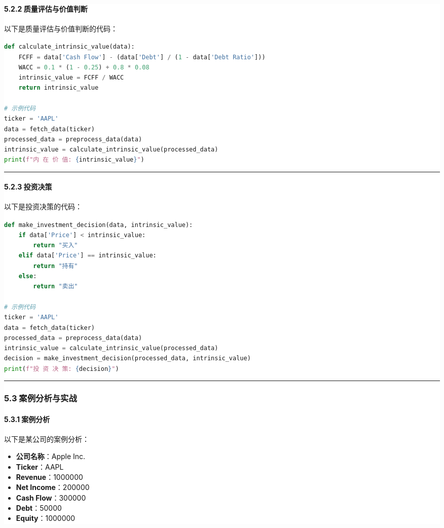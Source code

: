 
#### 5.2.2 质量评估与价值判断  
以下是质量评估与价值判断的代码：

```python
def calculate_intrinsic_value(data):
    FCFF = data['Cash Flow'] - (data['Debt'] / (1 - data['Debt Ratio']))
    WACC = 0.1 * (1 - 0.25) + 0.8 * 0.08
    intrinsic_value = FCFF / WACC
    return intrinsic_value

# 示例代码
ticker = 'AAPL'
data = fetch_data(ticker)
processed_data = preprocess_data(data)
intrinsic_value = calculate_intrinsic_value(processed_data)
print(f"内 在 价 值: {intrinsic_value}")
```

---

#### 5.2.3 投资决策  
以下是投资决策的代码：

```python
def make_investment_decision(data, intrinsic_value):
    if data['Price'] < intrinsic_value:
        return "买入"
    elif data['Price'] == intrinsic_value:
        return "持有"
    else:
        return "卖出"

# 示例代码
ticker = 'AAPL'
data = fetch_data(ticker)
processed_data = preprocess_data(data)
intrinsic_value = calculate_intrinsic_value(processed_data)
decision = make_investment_decision(processed_data, intrinsic_value)
print(f"投 资 决 策: {decision}")
```

---

### 5.3 案例分析与实战

#### 5.3.1 案例分析  
以下是某公司的案例分析：  
- **公司名称**：Apple Inc.  
- **Ticker**：AAPL  
- **Revenue**：1000000  
- **Net Income**：200000  
- **Cash Flow**：300000  
- **Debt**：50000  
- **Equity**：1000000  
